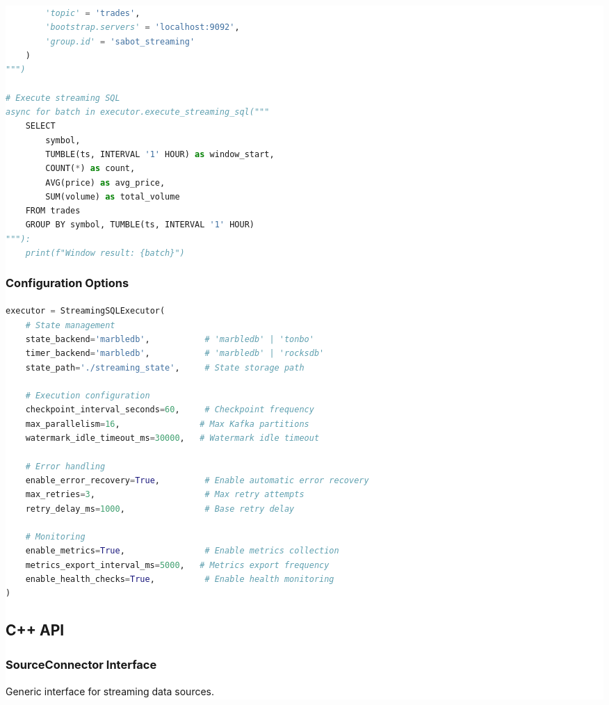 ```python
        'topic' = 'trades',
        'bootstrap.servers' = 'localhost:9092',
        'group.id' = 'sabot_streaming'
    )
""")

# Execute streaming SQL
async for batch in executor.execute_streaming_sql("""
    SELECT 
        symbol,
        TUMBLE(ts, INTERVAL '1' HOUR) as window_start,
        COUNT(*) as count,
        AVG(price) as avg_price,
        SUM(volume) as total_volume
    FROM trades
    GROUP BY symbol, TUMBLE(ts, INTERVAL '1' HOUR)
"""):
    print(f"Window result: {batch}")
```

### Configuration Options

```python
executor = StreamingSQLExecutor(
    # State management
    state_backend='marbledb',           # 'marbledb' | 'tonbo'
    timer_backend='marbledb',           # 'marbledb' | 'rocksdb'
    state_path='./streaming_state',     # State storage path
    
    # Execution configuration
    checkpoint_interval_seconds=60,     # Checkpoint frequency
    max_parallelism=16,                # Max Kafka partitions
    watermark_idle_timeout_ms=30000,   # Watermark idle timeout
    
    # Error handling
    enable_error_recovery=True,         # Enable automatic error recovery
    max_retries=3,                      # Max retry attempts
    retry_delay_ms=1000,                # Base retry delay
    
    # Monitoring
    enable_metrics=True,                # Enable metrics collection
    metrics_export_interval_ms=5000,   # Metrics export frequency
    enable_health_checks=True,          # Enable health monitoring
)
```

## C++ API

### SourceConnector Interface

Generic interface for streaming data sources.

